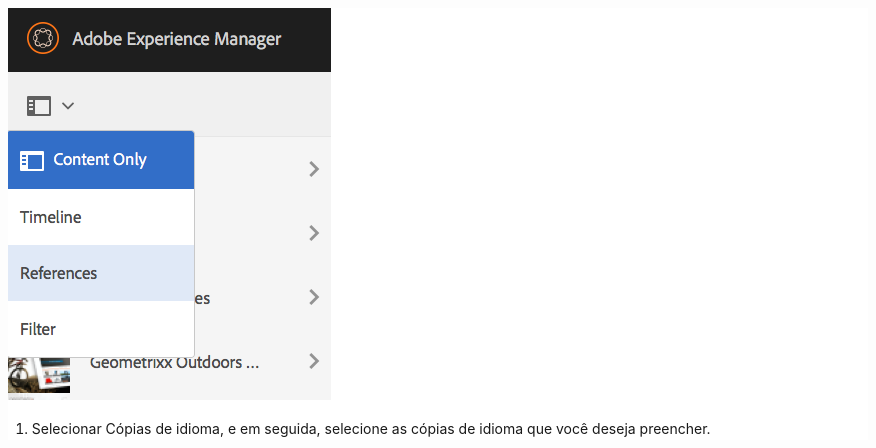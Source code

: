   ![chlimage_1-273](assets/chlimage_1-273.png)

1. Selecionar Cópias de idioma, e em seguida, selecione as cópias de idioma que você deseja preencher.
